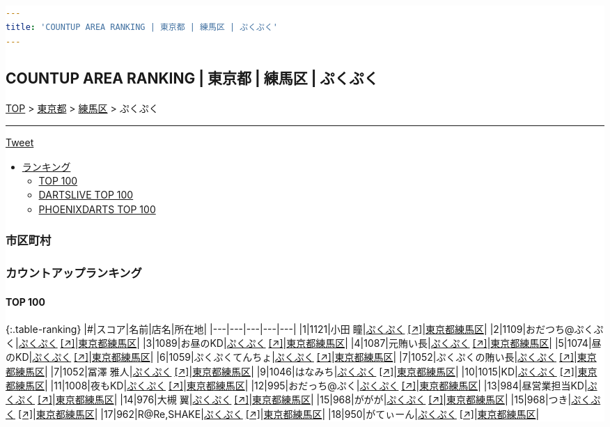 ```yaml
---
title: 'COUNTUP AREA RANKING | 東京都 | 練馬区 | ぷくぷく'
---
```

## COUNTUP AREA RANKING | 東京都 | 練馬区 | ぷくぷく

[TOP](/darts/rank/) > [東京都](/darts/rank/東京都/) > [練馬区](/darts/rank/東京都/練馬区/) > ぷくぷく

___

<a href="https://twitter.com/share?ref_src=twsrc%5Etfw" data-text="COUNTUP AREA RANKING | 東京都練馬区ぷくぷく" class="twitter-share-button" data-hashtags="DARTSLIVE,PHOENIXDARTS,darts,ダーツ" data-show-count="false">Tweet</a>

* [ランキング](#カウントアップランキング)
    * [TOP 100](#top-100)
    * [DARTSLIVE TOP 100](#dartslive-top-100)
    * [PHOENIXDARTS TOP 100](#phoenixdarts-top-100)

### 市区町村

<ul>

</ul>

### カウントアップランキング

#### TOP 100



{:.table-ranking}
|#|スコア|名前|店名|所在地|
|---|---|---|---|---|
|1|1121|<span class="rank-name-pd"><span class="pro-icon-pd"></span>小田 瞳</span>|<a href="/darts/rank/shops/9657.html">ぷくぷく</a> <a href="https://vs.phoenixdarts.com/jp/shop/shopDetailInfo/s_9657?s_seq=9657">[↗]</a>|<a href="/darts/rank/東京都/練馬区">東京都練馬区</a>|
|2|1109|<span class="rank-name-pd">おだつち@ぷくぷく</span>|<a href="/darts/rank/shops/9657.html">ぷくぷく</a> <a href="https://vs.phoenixdarts.com/jp/shop/shopDetailInfo/s_9657?s_seq=9657">[↗]</a>|<a href="/darts/rank/東京都/練馬区">東京都練馬区</a>|
|3|1089|<span class="rank-name-pd">お昼のKD</span>|<a href="/darts/rank/shops/9657.html">ぷくぷく</a> <a href="https://vs.phoenixdarts.com/jp/shop/shopDetailInfo/s_9657?s_seq=9657">[↗]</a>|<a href="/darts/rank/東京都/練馬区">東京都練馬区</a>|
|4|1087|<span class="rank-name-dl">元賄い長</span>|<a href="/darts/rank/shops/647fb4a164cccdf828032249b44395af.html">ぷくぷく</a> <a href="https://search.dartslive.com/jp/shop/647fb4a164cccdf828032249b44395af">[↗]</a>|<a href="/darts/rank/東京都/練馬区">東京都練馬区</a>|
|5|1074|<span class="rank-name-dl">昼のKD</span>|<a href="/darts/rank/shops/647fb4a164cccdf828032249b44395af.html">ぷくぷく</a> <a href="https://search.dartslive.com/jp/shop/647fb4a164cccdf828032249b44395af">[↗]</a>|<a href="/darts/rank/東京都/練馬区">東京都練馬区</a>|
|6|1059|<span class="rank-name-dl">ぷくぷくてんちょ</span>|<a href="/darts/rank/shops/647fb4a164cccdf828032249b44395af.html">ぷくぷく</a> <a href="https://search.dartslive.com/jp/shop/647fb4a164cccdf828032249b44395af">[↗]</a>|<a href="/darts/rank/東京都/練馬区">東京都練馬区</a>|
|7|1052|<span class="rank-name-pd">ぷくぷくの賄い長</span>|<a href="/darts/rank/shops/9657.html">ぷくぷく</a> <a href="https://vs.phoenixdarts.com/jp/shop/shopDetailInfo/s_9657?s_seq=9657">[↗]</a>|<a href="/darts/rank/東京都/練馬区">東京都練馬区</a>|
|7|1052|<span class="rank-name-pd">冨澤 雅人</span>|<a href="/darts/rank/shops/9657.html">ぷくぷく</a> <a href="https://vs.phoenixdarts.com/jp/shop/shopDetailInfo/s_9657?s_seq=9657">[↗]</a>|<a href="/darts/rank/東京都/練馬区">東京都練馬区</a>|
|9|1046|<span class="rank-name-pd">はなみち</span>|<a href="/darts/rank/shops/9657.html">ぷくぷく</a> <a href="https://vs.phoenixdarts.com/jp/shop/shopDetailInfo/s_9657?s_seq=9657">[↗]</a>|<a href="/darts/rank/東京都/練馬区">東京都練馬区</a>|
|10|1015|<span class="rank-name-pd">KD</span>|<a href="/darts/rank/shops/9657.html">ぷくぷく</a> <a href="https://vs.phoenixdarts.com/jp/shop/shopDetailInfo/s_9657?s_seq=9657">[↗]</a>|<a href="/darts/rank/東京都/練馬区">東京都練馬区</a>|
|11|1008|<span class="rank-name-pd">夜もKD</span>|<a href="/darts/rank/shops/9657.html">ぷくぷく</a> <a href="https://vs.phoenixdarts.com/jp/shop/shopDetailInfo/s_9657?s_seq=9657">[↗]</a>|<a href="/darts/rank/東京都/練馬区">東京都練馬区</a>|
|12|995|<span class="rank-name-dl">おだっち@ぷく</span>|<a href="/darts/rank/shops/647fb4a164cccdf828032249b44395af.html">ぷくぷく</a> <a href="https://search.dartslive.com/jp/shop/647fb4a164cccdf828032249b44395af">[↗]</a>|<a href="/darts/rank/東京都/練馬区">東京都練馬区</a>|
|13|984|<span class="rank-name-pd">昼営業担当KD</span>|<a href="/darts/rank/shops/9657.html">ぷくぷく</a> <a href="https://vs.phoenixdarts.com/jp/shop/shopDetailInfo/s_9657?s_seq=9657">[↗]</a>|<a href="/darts/rank/東京都/練馬区">東京都練馬区</a>|
|14|976|<span class="rank-name-pd"><span class="pro-icon-pd"></span>大槻 翼</span>|<a href="/darts/rank/shops/9657.html">ぷくぷく</a> <a href="https://vs.phoenixdarts.com/jp/shop/shopDetailInfo/s_9657?s_seq=9657">[↗]</a>|<a href="/darts/rank/東京都/練馬区">東京都練馬区</a>|
|15|968|<span class="rank-name-dl">ががが</span>|<a href="/darts/rank/shops/647fb4a164cccdf828032249b44395af.html">ぷくぷく</a> <a href="https://search.dartslive.com/jp/shop/647fb4a164cccdf828032249b44395af">[↗]</a>|<a href="/darts/rank/東京都/練馬区">東京都練馬区</a>|
|15|968|<span class="rank-name-dl">つき</span>|<a href="/darts/rank/shops/647fb4a164cccdf828032249b44395af.html">ぷくぷく</a> <a href="https://search.dartslive.com/jp/shop/647fb4a164cccdf828032249b44395af">[↗]</a>|<a href="/darts/rank/東京都/練馬区">東京都練馬区</a>|
|17|962|<span class="rank-name-dl">R@Re,SHAKE</span>|<a href="/darts/rank/shops/647fb4a164cccdf828032249b44395af.html">ぷくぷく</a> <a href="https://search.dartslive.com/jp/shop/647fb4a164cccdf828032249b44395af">[↗]</a>|<a href="/darts/rank/東京都/練馬区">東京都練馬区</a>|
|18|950|<span class="rank-name-pd">がてぃーん</span>|<a href="/darts/rank/shops/9657.html">ぷくぷく</a> <a href="https://vs.phoenixdarts.com/jp/shop/shopDetailInfo/s_9657?s_seq=9657">[↗]</a>|<a href="/darts/rank/東京都/練馬区">東京都練馬区</a>|
